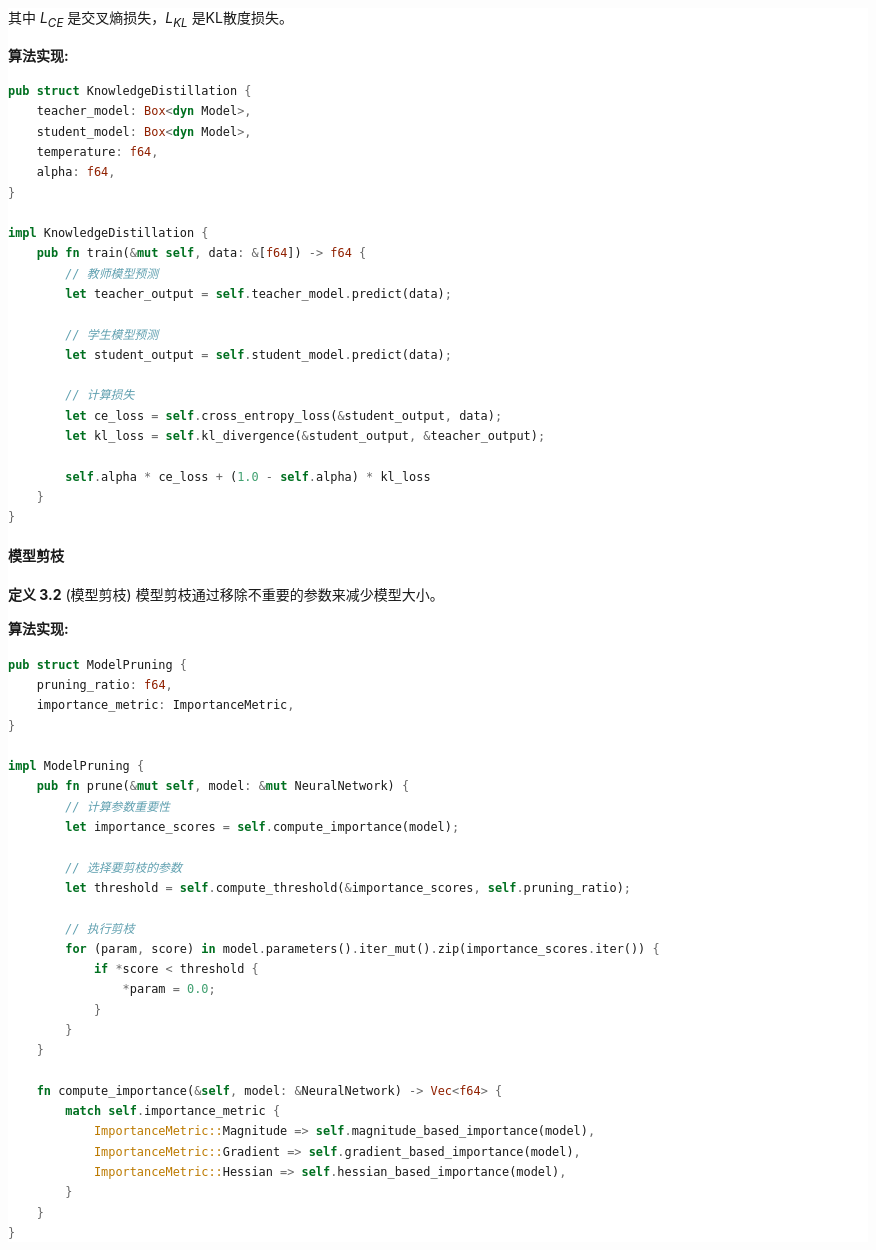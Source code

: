 其中 $L_{CE}$ 是交叉熵损失，$L_{KL}$ 是KL散度损失。

**算法实现:**

```rust
pub struct KnowledgeDistillation {
    teacher_model: Box<dyn Model>,
    student_model: Box<dyn Model>,
    temperature: f64,
    alpha: f64,
}

impl KnowledgeDistillation {
    pub fn train(&mut self, data: &[f64]) -> f64 {
        // 教师模型预测
        let teacher_output = self.teacher_model.predict(data);
        
        // 学生模型预测
        let student_output = self.student_model.predict(data);
        
        // 计算损失
        let ce_loss = self.cross_entropy_loss(&student_output, data);
        let kl_loss = self.kl_divergence(&student_output, &teacher_output);
        
        self.alpha * ce_loss + (1.0 - self.alpha) * kl_loss
    }
}
```

#### 模型剪枝

**定义 3.2** (模型剪枝)
模型剪枝通过移除不重要的参数来减少模型大小。

**算法实现:**

```rust
pub struct ModelPruning {
    pruning_ratio: f64,
    importance_metric: ImportanceMetric,
}

impl ModelPruning {
    pub fn prune(&mut self, model: &mut NeuralNetwork) {
        // 计算参数重要性
        let importance_scores = self.compute_importance(model);
        
        // 选择要剪枝的参数
        let threshold = self.compute_threshold(&importance_scores, self.pruning_ratio);
        
        // 执行剪枝
        for (param, score) in model.parameters().iter_mut().zip(importance_scores.iter()) {
            if *score < threshold {
                *param = 0.0;
            }
        }
    }
    
    fn compute_importance(&self, model: &NeuralNetwork) -> Vec<f64> {
        match self.importance_metric {
            ImportanceMetric::Magnitude => self.magnitude_based_importance(model),
            ImportanceMetric::Gradient => self.gradient_based_importance(model),
            ImportanceMetric::Hessian => self.hessian_based_importance(model),
        }
    }
}
```